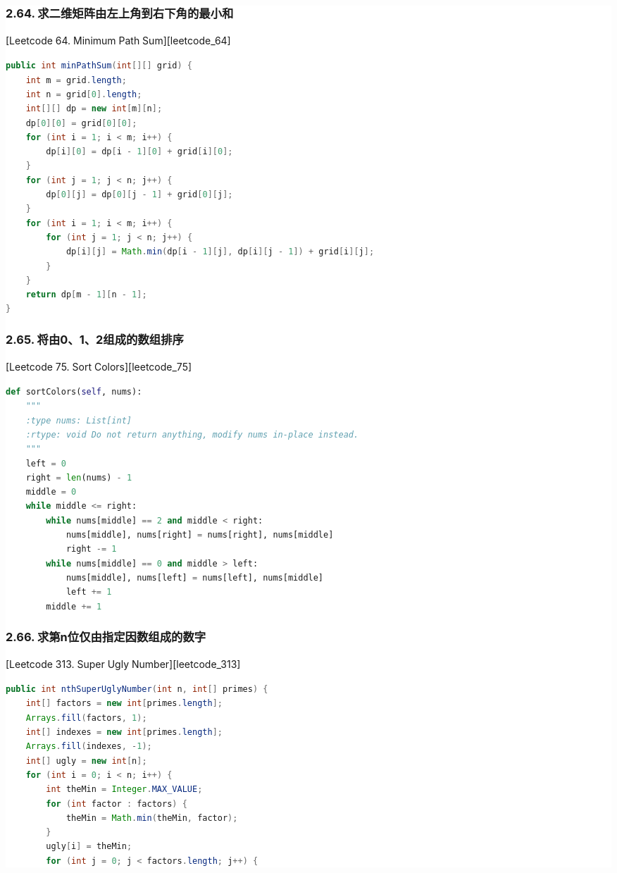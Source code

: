 ### 2.64. 求二维矩阵由左上角到右下角的最小和

[Leetcode 64. Minimum Path Sum][leetcode_64]

```java
public int minPathSum(int[][] grid) {
    int m = grid.length;
    int n = grid[0].length;
    int[][] dp = new int[m][n];
    dp[0][0] = grid[0][0];
    for (int i = 1; i < m; i++) {
        dp[i][0] = dp[i - 1][0] + grid[i][0];
    }
    for (int j = 1; j < n; j++) {
        dp[0][j] = dp[0][j - 1] + grid[0][j];
    }
    for (int i = 1; i < m; i++) {
        for (int j = 1; j < n; j++) {
            dp[i][j] = Math.min(dp[i - 1][j], dp[i][j - 1]) + grid[i][j];
        }
    }
    return dp[m - 1][n - 1];
}
```

### 2.65. 将由0、1、2组成的数组排序

[Leetcode 75. Sort Colors][leetcode_75]

```python
def sortColors(self, nums):
    """
    :type nums: List[int]
    :rtype: void Do not return anything, modify nums in-place instead.
    """
    left = 0
    right = len(nums) - 1
    middle = 0
    while middle <= right:
        while nums[middle] == 2 and middle < right:
            nums[middle], nums[right] = nums[right], nums[middle]
            right -= 1
        while nums[middle] == 0 and middle > left:
            nums[middle], nums[left] = nums[left], nums[middle]
            left += 1
        middle += 1
```

### 2.66. 求第n位仅由指定因数组成的数字

[Leetcode 313. Super Ugly Number][leetcode_313]

```java
public int nthSuperUglyNumber(int n, int[] primes) {
    int[] factors = new int[primes.length];
    Arrays.fill(factors, 1);
    int[] indexes = new int[primes.length];
    Arrays.fill(indexes, -1);
    int[] ugly = new int[n];
    for (int i = 0; i < n; i++) {
        int theMin = Integer.MAX_VALUE;
        for (int factor : factors) {
            theMin = Math.min(theMin, factor);
        }
        ugly[i] = theMin;
        for (int j = 0; j < factors.length; j++) {
```